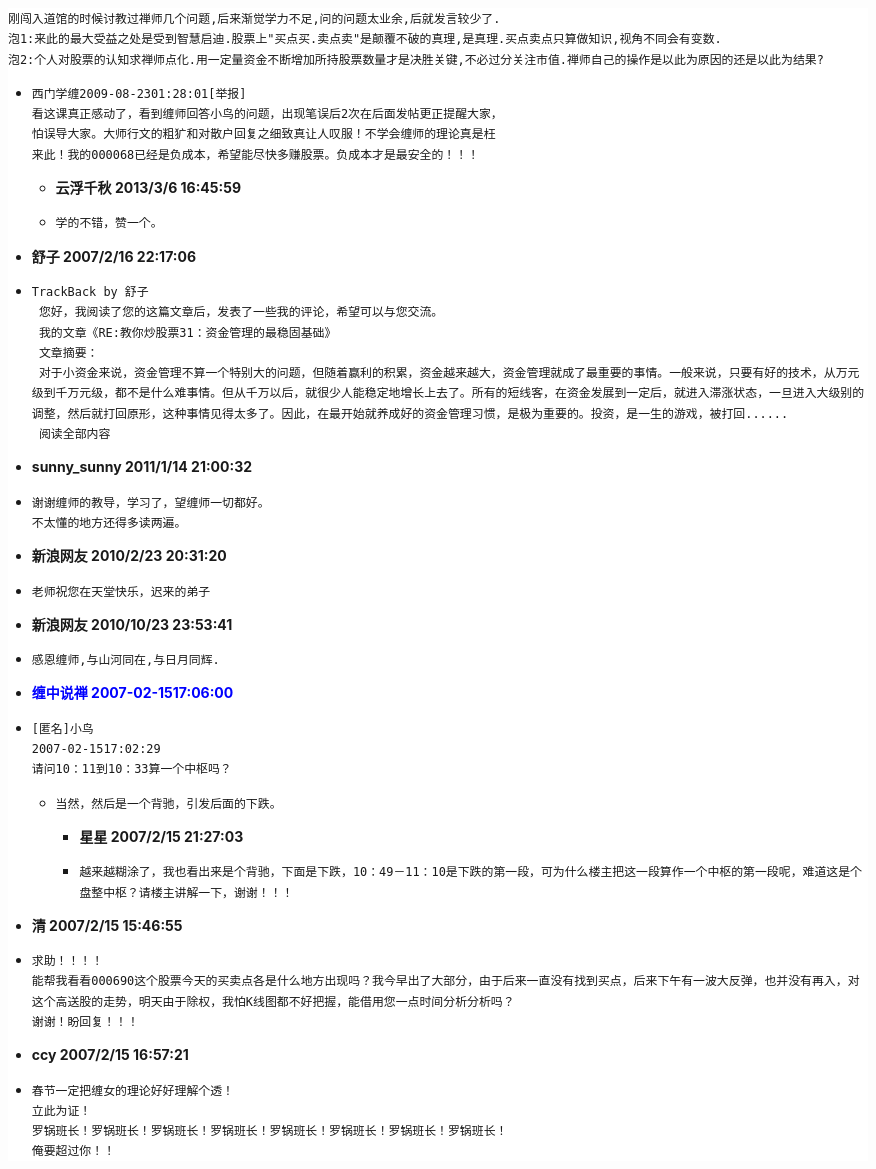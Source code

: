   ```
  刚闯入道馆的时候讨教过禅师几个问题,后来渐觉学力不足,问的问题太业余,后就发言较少了.
  泡1:来此的最大受益之处是受到智慧启迪.股票上"买点买.卖点卖"是颠覆不破的真理,是真理.买点卖点只算做知识,视角不同会有变数.
  泡2:个人对股票的认知求禅师点化.用一定量资金不断增加所持股票数量才是决胜关键,不必过分关注市值.禅师自己的操作是以此为原因的还是以此为结果?
  ```
- ```
  西门学缠2009-08-2301:28:01[举报]
  看这课真正感动了，看到缠师回答小鸟的问题，出现笔误后2次在后面发帖更正提醒大家，
  怕误导大家。大师行文的粗犷和对散户回复之细致真让人叹服！不学会缠师的理论真是枉
  来此！我的000068已经是负成本，希望能尽快多赚股票。负成本才是最安全的！！！
  ```
   - **云浮千秋 2013/3/6 16:45:59**
   - ```
     学的不错，赞一个。
     ```
- **舒子 2007/2/16 22:17:06**
- ```
  TrackBack by 舒子
   您好，我阅读了您的这篇文章后，发表了一些我的评论，希望可以与您交流。
   我的文章《RE:教你炒股票31：资金管理的最稳固基础》
   文章摘要：
   对于小资金来说，资金管理不算一个特别大的问题，但随着赢利的积累，资金越来越大，资金管理就成了最重要的事情。一般来说，只要有好的技术，从万元级到千万元级，都不是什么难事情。但从千万以后，就很少人能稳定地增长上去了。所有的短线客，在资金发展到一定后，就进入滞涨状态，一旦进入大级别的调整，然后就打回原形，这种事情见得太多了。因此，在最开始就养成好的资金管理习惯，是极为重要的。投资，是一生的游戏，被打回......
   阅读全部内容
  ```
- **sunny_sunny 2011/1/14 21:00:32**
- ```
  谢谢缠师的教导，学习了，望缠师一切都好。
  不太懂的地方还得多读两遍。
  ```
- **新浪网友 2010/2/23 20:31:20**
- ```
  老师祝您在天堂快乐，迟来的弟子
  ```
- **新浪网友 2010/10/23 23:53:41**
- ```
  感恩缠师,与山河同在,与日月同辉.
  ```
- <font color='blue'>**缠中说禅 2007-02-1517:06:00**</font>
- ```
  [匿名]小鸟
  2007-02-1517:02:29
  请问10：11到10：33算一个中枢吗？
  ```
   - ```
     当然，然后是一个背驰，引发后面的下跌。
     ```
      - **星星 2007/2/15 21:27:03**
      - ```
        越来越糊涂了，我也看出来是个背驰，下面是下跌，10：49－11：10是下跌的第一段，可为什么楼主把这一段算作一个中枢的第一段呢，难道这是个盘整中枢？请楼主讲解一下，谢谢！！！
        ```
- **清 2007/2/15 15:46:55**
- ```
  求助！！！！
  能帮我看看000690这个股票今天的买卖点各是什么地方出现吗？我今早出了大部分，由于后来一直没有找到买点，后来下午有一波大反弹，也并没有再入，对这个高送股的走势，明天由于除权，我怕K线图都不好把握，能借用您一点时间分析分析吗？
  谢谢！盼回复！！！
  ```
- **ccy 2007/2/15 16:57:21**
- ```
  春节一定把缠女的理论好好理解个透！
  立此为证！
  罗锅班长！罗锅班长！罗锅班长！罗锅班长！罗锅班长！罗锅班长！罗锅班长！罗锅班长！
  俺要超过你！！
  ```